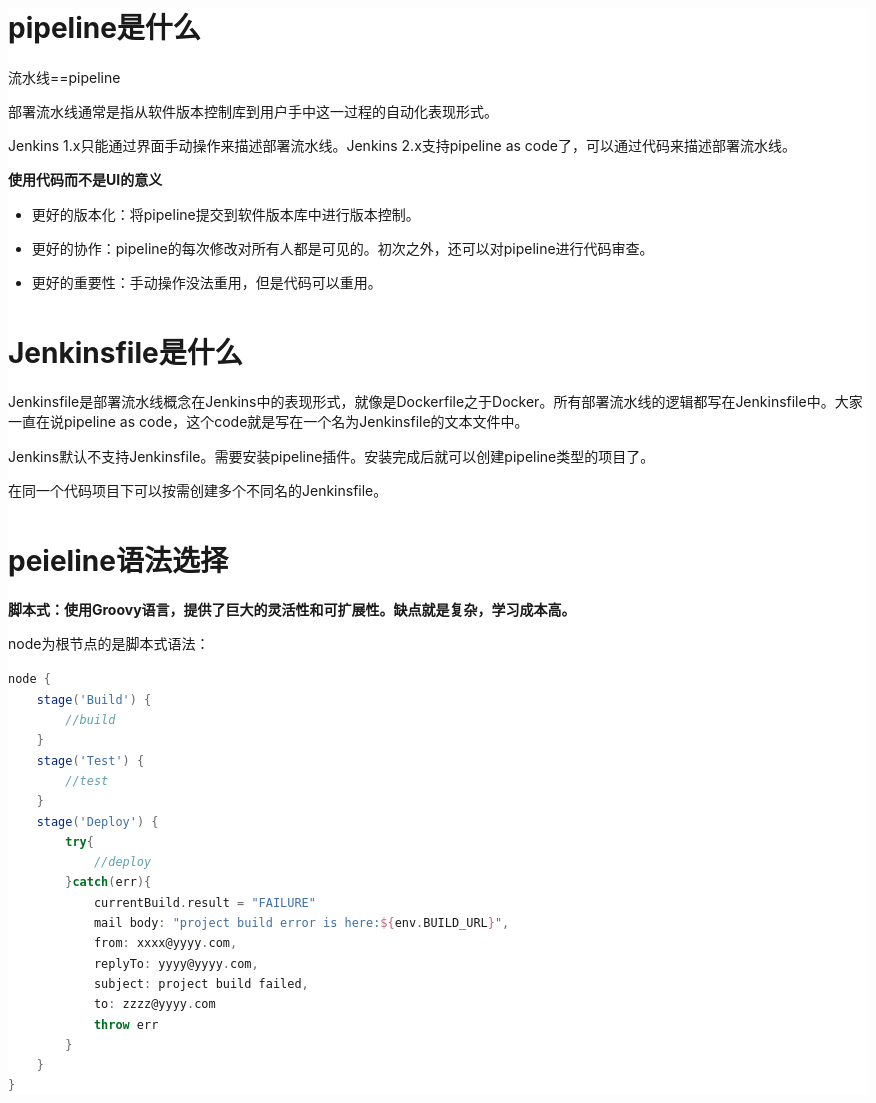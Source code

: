# pipeline是什么

流水线==pipeline

部署流水线通常是指从软件版本控制库到用户手中这一过程的自动化表现形式。

Jenkins 1.x只能通过界面手动操作来描述部署流水线。Jenkins 2.x支持pipeline as code了，可以通过代码来描述部署流水线。

**使用代码而不是UI的意义**

- 更好的版本化：将pipeline提交到软件版本库中进行版本控制。

- 更好的协作：pipeline的每次修改对所有人都是可见的。初次之外，还可以对pipeline进行代码审查。

- 更好的重要性：手动操作没法重用，但是代码可以重用。

# Jenkinsfile是什么

Jenkinsfile是部署流水线概念在Jenkins中的表现形式，就像是Dockerfile之于Docker。所有部署流水线的逻辑都写在Jenkinsfile中。大家一直在说pipeline as code，这个code就是写在一个名为Jenkinsfile的文本文件中。

Jenkins默认不支持Jenkinsfile。需要安装pipeline插件。安装完成后就可以创建pipeline类型的项目了。

在同一个代码项目下可以按需创建多个不同名的Jenkinsfile。

# peieline语法选择

**脚本式：使用Groovy语言，提供了巨大的灵活性和可扩展性。缺点就是复杂，学习成本高。**

node为根节点的是脚本式语法：

```GROOVY
node {
	stage('Build') {
		//build
	}
	stage('Test') {
		//test
	}
	stage('Deploy') {
		try{
			//deploy
		}catch(err){
			currentBuild.result = "FAILURE"
			mail body: "project build error is here:${env.BUILD_URL}",
			from: xxxx@yyyy.com,
			replyTo: yyyy@yyyy.com,
			subject: project build failed,
			to: zzzz@yyyy.com
			throw err
		}
	}
}
```
